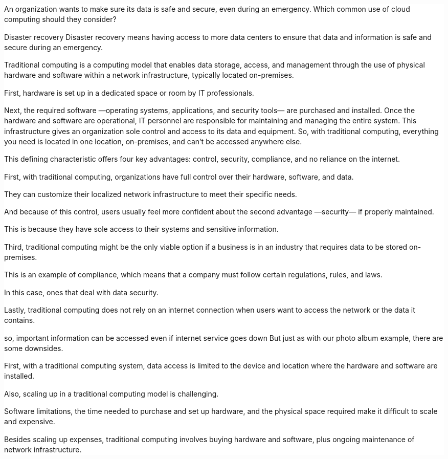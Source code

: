 An organization wants to make sure its data is safe and secure, even during an emergency. Which common use of cloud computing should they consider?

Disaster recovery
Disaster recovery means having access to more data centers to ensure that data and information is safe and secure during an emergency.


Traditional computing is a computing model that enables data storage, access, and management through the use of physical hardware and software within a network infrastructure, typically located on-premises.

First, hardware is set up in a dedicated space or room by IT professionals.

Next, the required software —operating systems, applications, and security tools— are purchased and installed.
Once the hardware and software are operational, IT personnel are responsible for maintaining and managing the entire system.
This infrastructure gives an organization sole control and access to its data and equipment.
So, with traditional computing, everything you need is located in one location, on-premises, and can’t be accessed anywhere else.

This defining characteristic offers four key advantages: control, security, compliance, and no reliance on the internet.

First, with traditional computing, organizations have full control over their hardware, software, and data.

They can customize their localized network infrastructure to meet their specific needs.

And because of this control, users usually feel more confident about the second advantage —security— if properly maintained.

This is because they have sole access to their systems and sensitive information.

Third, traditional computing might be the only viable option if a business is in an industry that requires data to be stored on-premises.

This is an example of compliance, which means that a company must follow certain regulations, rules, and laws.

In this case, ones that deal with data security.

Lastly, traditional computing does not rely on an internet connection when users want to access the network or the data it contains.

so, important information can be accessed even if internet service goes down
But just as with our photo album example, there are some downsides.

First, with a traditional computing system, data access is limited to the device and location where the hardware and software are installed.

Also, scaling up in a traditional computing model is challenging.

Software limitations, the time needed to purchase and set up hardware, and the physical space required make it difficult to scale and expensive.

Besides scaling up expenses, traditional computing involves buying hardware and software, plus ongoing maintenance of network infrastructure.
